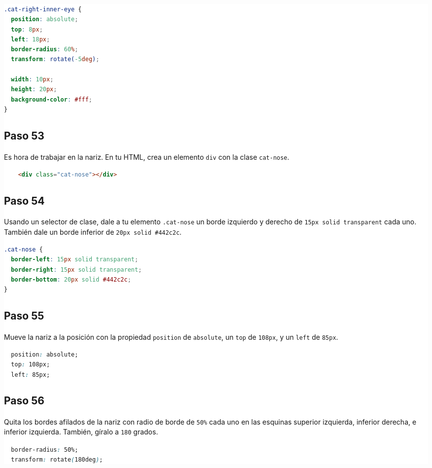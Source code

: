 ```css
.cat-right-inner-eye {
  position: absolute;
  top: 8px;
  left: 18px;
  border-radius: 60%;
  transform: rotate(-5deg);

  width: 10px;
  height: 20px;
  background-color: #fff;
}
```

## Paso 53

Es hora de trabajar en la nariz. En tu HTML, crea un elemento `div` con la clase `cat-nose`.

```html
    <div class="cat-nose"></div>
```

## Paso 54

Usando un selector de clase, dale a tu elemento `.cat-nose` un borde izquierdo y derecho de `15px solid transparent` cada uno. También dale un borde inferior de `20px solid #442c2c`.

```css
.cat-nose {
  border-left: 15px solid transparent;
  border-right: 15px solid transparent;
  border-bottom: 20px solid #442c2c;
}
```

## Paso 55

Mueve la nariz a la posición con la propiedad `position` de `absolute`, un `top` de `108px`, y un `left` de `85px`.

```css
  position: absolute;
  top: 108px;
  left: 85px;
```

## Paso 56

Quita los bordes afilados de la nariz con radio de borde de `50%` cada uno en las esquinas superior izquierda, inferior derecha, e inferior izquierda. También, gíralo a `180` grados.

```css
  border-radius: 50%;
  transform: rotate(180deg);
```
